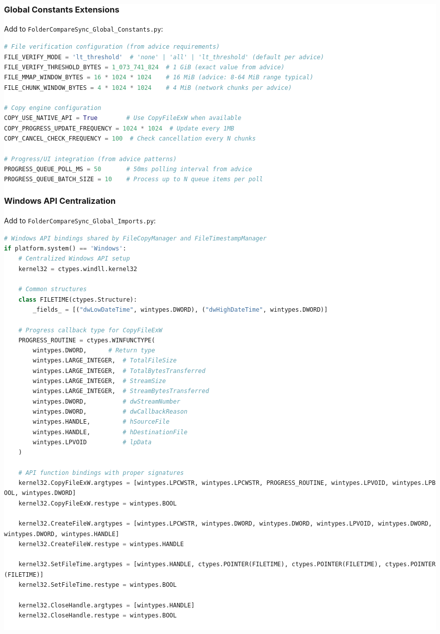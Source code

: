 ### Global Constants Extensions

Add to `FolderCompareSync_Global_Constants.py`:

```python
# File verification configuration (from advice requirements)
FILE_VERIFY_MODE = 'lt_threshold'  # 'none' | 'all' | 'lt_threshold' (default per advice)
FILE_VERIFY_THRESHOLD_BYTES = 1_073_741_824  # 1 GiB (exact value from advice)
FILE_MMAP_WINDOW_BYTES = 16 * 1024 * 1024    # 16 MiB (advice: 8-64 MiB range typical)
FILE_CHUNK_WINDOW_BYTES = 4 * 1024 * 1024    # 4 MiB (network chunks per advice)

# Copy engine configuration
COPY_USE_NATIVE_API = True        # Use CopyFileExW when available
COPY_PROGRESS_UPDATE_FREQUENCY = 1024 * 1024  # Update every 1MB
COPY_CANCEL_CHECK_FREQUENCY = 100  # Check cancellation every N chunks

# Progress/UI integration (from advice patterns)
PROGRESS_QUEUE_POLL_MS = 50       # 50ms polling interval from advice
PROGRESS_QUEUE_BATCH_SIZE = 10    # Process up to N queue items per poll
```

### Windows API Centralization

Add to `FolderCompareSync_Global_Imports.py`:

```python
# Windows API bindings shared by FileCopyManager and FileTimestampManager
if platform.system() == 'Windows':
    # Centralized Windows API setup
    kernel32 = ctypes.windll.kernel32
    
    # Common structures
    class FILETIME(ctypes.Structure):
        _fields_ = [("dwLowDateTime", wintypes.DWORD), ("dwHighDateTime", wintypes.DWORD)]
    
    # Progress callback type for CopyFileExW
    PROGRESS_ROUTINE = ctypes.WINFUNCTYPE(
        wintypes.DWORD,      # Return type
        wintypes.LARGE_INTEGER,  # TotalFileSize
        wintypes.LARGE_INTEGER,  # TotalBytesTransferred
        wintypes.LARGE_INTEGER,  # StreamSize
        wintypes.LARGE_INTEGER,  # StreamBytesTransferred
        wintypes.DWORD,          # dwStreamNumber
        wintypes.DWORD,          # dwCallbackReason
        wintypes.HANDLE,         # hSourceFile
        wintypes.HANDLE,         # hDestinationFile
        wintypes.LPVOID          # lpData
    )
    
    # API function bindings with proper signatures
    kernel32.CopyFileExW.argtypes = [wintypes.LPCWSTR, wintypes.LPCWSTR, PROGRESS_ROUTINE, wintypes.LPVOID, wintypes.LPBOOL, wintypes.DWORD]
    kernel32.CopyFileExW.restype = wintypes.BOOL
    
    kernel32.CreateFileW.argtypes = [wintypes.LPCWSTR, wintypes.DWORD, wintypes.DWORD, wintypes.LPVOID, wintypes.DWORD, wintypes.DWORD, wintypes.HANDLE]
    kernel32.CreateFileW.restype = wintypes.HANDLE
    
    kernel32.SetFileTime.argtypes = [wintypes.HANDLE, ctypes.POINTER(FILETIME), ctypes.POINTER(FILETIME), ctypes.POINTER(FILETIME)]
    kernel32.SetFileTime.restype = wintypes.BOOL
    
    kernel32.CloseHandle.argtypes = [wintypes.HANDLE]
    kernel32.CloseHandle.restype = wintypes.BOOL
    
```